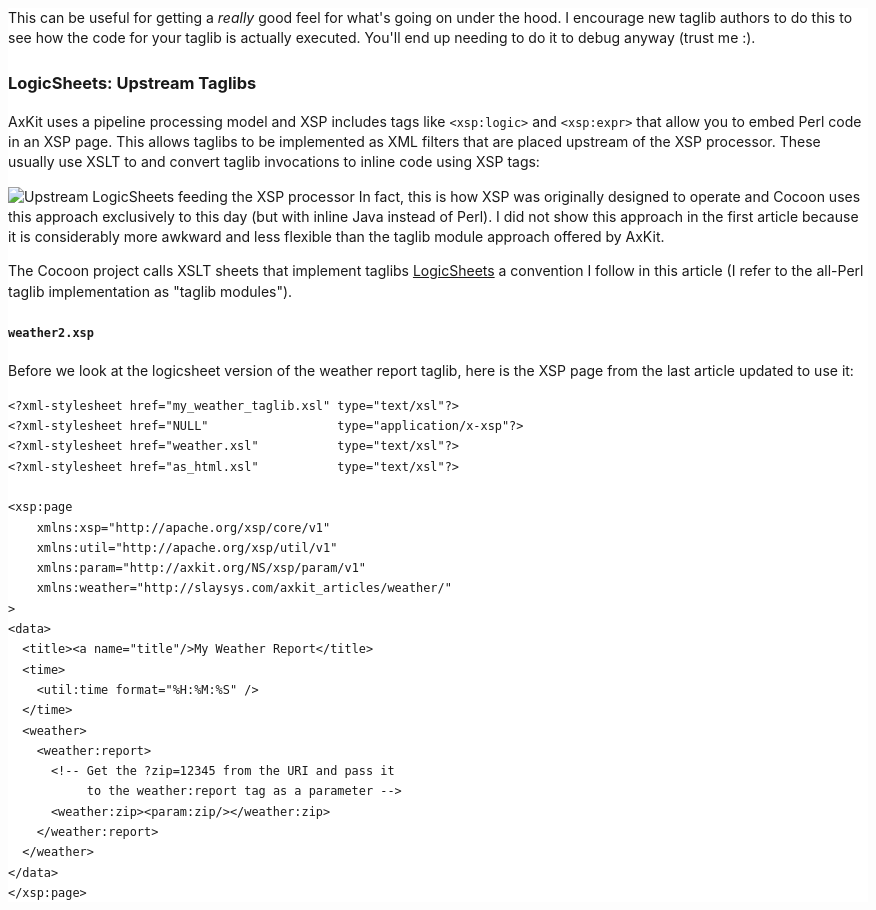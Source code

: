 This can be useful for getting a *really* good feel for what's going on under the hood. I encourage new taglib authors to do this to see how the code for your taglib is actually executed. You'll end up needing to do it to debug anyway (trust me :).

<span id="XSLT"></span>
### LogicSheets: Upstream Taglibs

AxKit uses a pipeline processing model and XSP includes tags like `<xsp:logic>` and `<xsp:expr>` that allow you to embed Perl code in an XSP page. This allows taglibs to be implemented as XML filters that are placed upstream of the XSP processor. These usually use XSLT to and convert taglib invocations to inline code using XSP tags:

<span id="logic_sheet_pipeline.png"><img src="/images/_pub_2002_07_02_axkit/logic_sheet_pipeline.png" alt="Upstream LogicSheets feeding the XSP processor" width="420" height="200" /></span>
In fact, this is how XSP was originally designed to operate and Cocoon uses this approach exclusively to this day (but with inline Java instead of Perl). I did not show this approach in the first article because it is considerably more awkward and less flexible than the taglib module approach offered by AxKit.

The Cocoon project calls XSLT sheets that implement taglibs [LogicSheets](http://cocoon.apache.org/2.1/userdocs/xsp/logicsheet-concepts.html) a convention I follow in this article (I refer to the all-Perl taglib implementation as "taglib modules").

<span id="weather2.xsp"></span>
#### `weather2.xsp`

Before we look at the logicsheet version of the weather report taglib, here is the XSP page from the last article updated to use it:

    <?xml-stylesheet href="my_weather_taglib.xsl" type="text/xsl"?>
    <?xml-stylesheet href="NULL"                  type="application/x-xsp"?>
    <?xml-stylesheet href="weather.xsl"           type="text/xsl"?>
    <?xml-stylesheet href="as_html.xsl"           type="text/xsl"?>

    <xsp:page
        xmlns:xsp="http://apache.org/xsp/core/v1"
        xmlns:util="http://apache.org/xsp/util/v1"
        xmlns:param="http://axkit.org/NS/xsp/param/v1"
        xmlns:weather="http://slaysys.com/axkit_articles/weather/"
    >
    <data>
      <title><a name="title"/>My Weather Report</title>
      <time>
        <util:time format="%H:%M:%S" />
      </time>
      <weather>
        <weather:report>
          <!-- Get the ?zip=12345 from the URI and pass it
               to the weather:report tag as a parameter -->
          <weather:zip><param:zip/></weather:zip>
        </weather:report>
      </weather>
    </data>
    </xsp:page>
